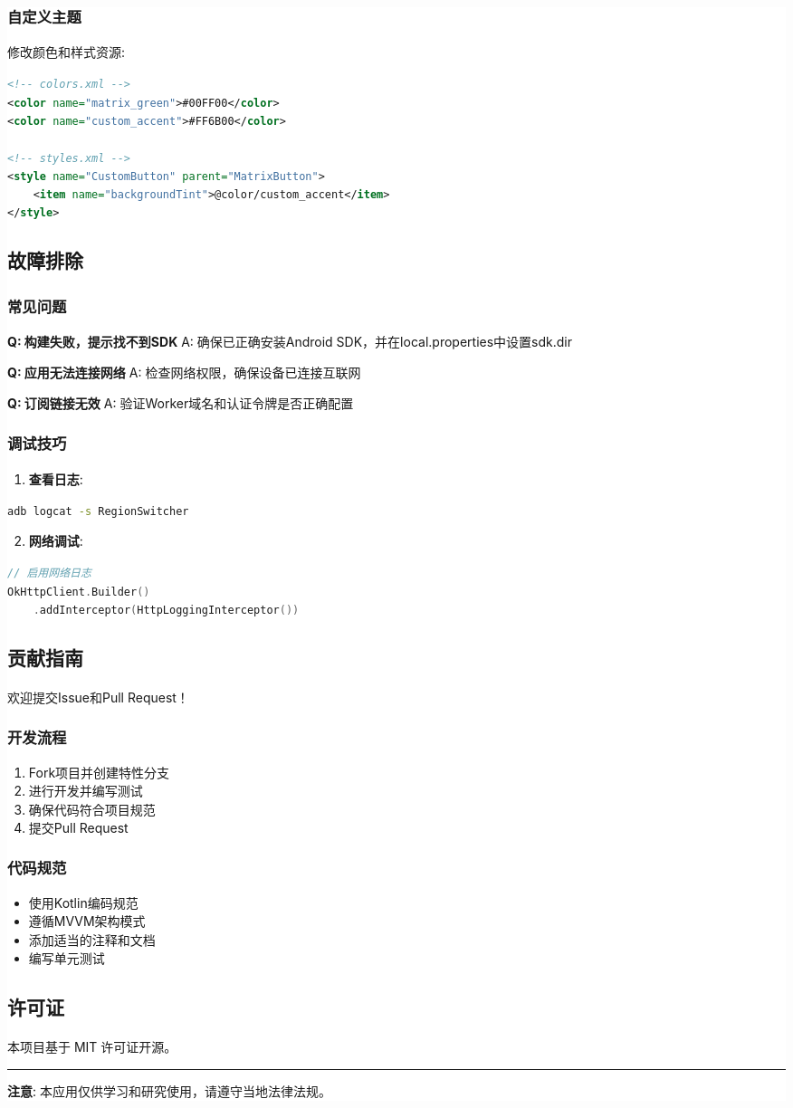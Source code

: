 ### 自定义主题

修改颜色和样式资源:
```xml
<!-- colors.xml -->
<color name="matrix_green">#00FF00</color>
<color name="custom_accent">#FF6B00</color>

<!-- styles.xml -->
<style name="CustomButton" parent="MatrixButton">
    <item name="backgroundTint">@color/custom_accent</item>
</style>
```

## 故障排除

### 常见问题

**Q: 构建失败，提示找不到SDK**
A: 确保已正确安装Android SDK，并在local.properties中设置sdk.dir

**Q: 应用无法连接网络**
A: 检查网络权限，确保设备已连接互联网

**Q: 订阅链接无效**
A: 验证Worker域名和认证令牌是否正确配置

### 调试技巧

1. **查看日志**:
```bash
adb logcat -s RegionSwitcher
```

2. **网络调试**:
```kotlin
// 启用网络日志
OkHttpClient.Builder()
    .addInterceptor(HttpLoggingInterceptor())
```

## 贡献指南

欢迎提交Issue和Pull Request！

### 开发流程
1. Fork项目并创建特性分支
2. 进行开发并编写测试
3. 确保代码符合项目规范
4. 提交Pull Request

### 代码规范
- 使用Kotlin编码规范
- 遵循MVVM架构模式
- 添加适当的注释和文档
- 编写单元测试

## 许可证

本项目基于 MIT 许可证开源。

---

**注意**: 本应用仅供学习和研究使用，请遵守当地法律法规。
